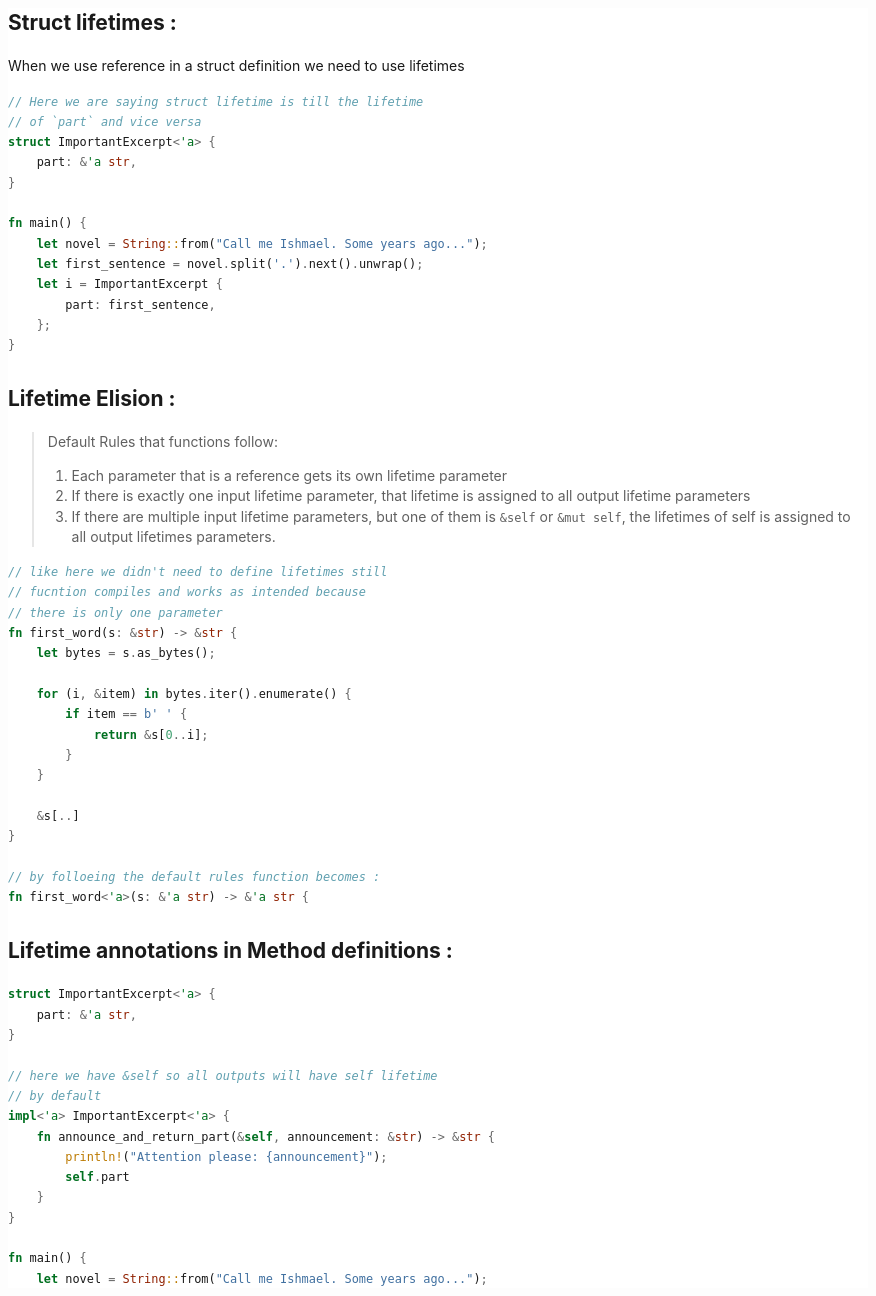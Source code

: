 ## Struct lifetimes :
When we use reference in a struct definition we need to use lifetimes
```rust
// Here we are saying struct lifetime is till the lifetime 
// of `part` and vice versa
struct ImportantExcerpt<'a> {
    part: &'a str,
}

fn main() {
    let novel = String::from("Call me Ishmael. Some years ago...");
    let first_sentence = novel.split('.').next().unwrap();
    let i = ImportantExcerpt {
        part: first_sentence,
    };
}
```

## Lifetime Elision :

> Default Rules that functions follow: 
> 1. Each parameter that is a reference gets its own lifetime parameter
> 2. If there is exactly one input lifetime parameter, that lifetime is assigned to all output lifetime parameters
> 3. If there are multiple input lifetime parameters, but one of them is `&self` or `&mut self`, the lifetimes of self is assigned to all output lifetimes parameters.

```rust
// like here we didn't need to define lifetimes still
// fucntion compiles and works as intended because 
// there is only one parameter
fn first_word(s: &str) -> &str {
    let bytes = s.as_bytes();
	
    for (i, &item) in bytes.iter().enumerate() {
        if item == b' ' {
            return &s[0..i];
        }
    }
	
    &s[..]
}

// by folloeing the default rules function becomes :
fn first_word<'a>(s: &'a str) -> &'a str {
```
## Lifetime annotations in Method definitions :
```rust
struct ImportantExcerpt<'a> {
    part: &'a str,
}

// here we have &self so all outputs will have self lifetime
// by default
impl<'a> ImportantExcerpt<'a> {
    fn announce_and_return_part(&self, announcement: &str) -> &str {
        println!("Attention please: {announcement}");
        self.part
    }
}

fn main() {
    let novel = String::from("Call me Ishmael. Some years ago...");
```